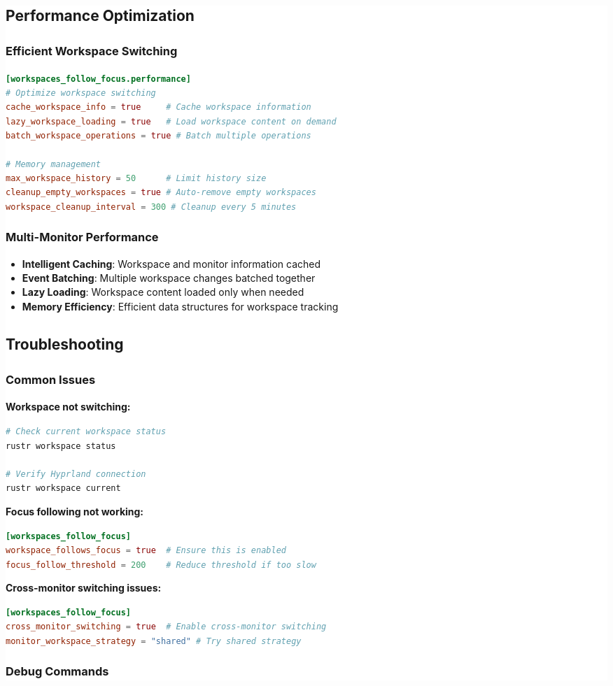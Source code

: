 ## Performance Optimization

### Efficient Workspace Switching

```toml
[workspaces_follow_focus.performance]
# Optimize workspace switching
cache_workspace_info = true     # Cache workspace information
lazy_workspace_loading = true   # Load workspace content on demand
batch_workspace_operations = true # Batch multiple operations

# Memory management
max_workspace_history = 50      # Limit history size
cleanup_empty_workspaces = true # Auto-remove empty workspaces
workspace_cleanup_interval = 300 # Cleanup every 5 minutes
```

### Multi-Monitor Performance

- **Intelligent Caching**: Workspace and monitor information cached
- **Event Batching**: Multiple workspace changes batched together
- **Lazy Loading**: Workspace content loaded only when needed
- **Memory Efficiency**: Efficient data structures for workspace tracking

## Troubleshooting

### Common Issues

**Workspace not switching:**
```bash
# Check current workspace status
rustr workspace status

# Verify Hyprland connection
rustr workspace current
```

**Focus following not working:**
```toml
[workspaces_follow_focus]
workspace_follows_focus = true  # Ensure this is enabled
focus_follow_threshold = 200    # Reduce threshold if too slow
```

**Cross-monitor switching issues:**
```toml
[workspaces_follow_focus]
cross_monitor_switching = true  # Enable cross-monitor switching
monitor_workspace_strategy = "shared" # Try shared strategy
```

### Debug Commands
